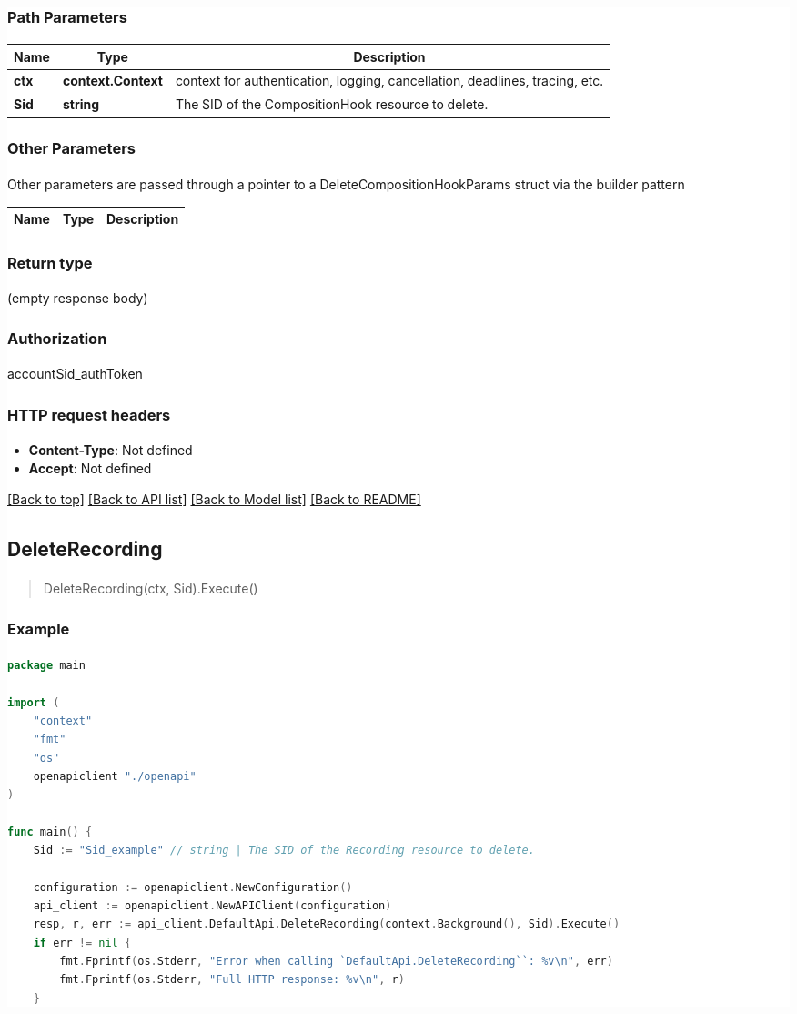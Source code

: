 ```go
```

### Path Parameters


Name | Type | Description
------------- | ------------- | -------------
**ctx** | **context.Context** | context for authentication, logging, cancellation, deadlines, tracing, etc.
**Sid** | **string** | The SID of the CompositionHook resource to delete.

### Other Parameters

Other parameters are passed through a pointer to a DeleteCompositionHookParams struct via the builder pattern


Name | Type | Description
------------- | ------------- | -------------


### Return type

 (empty response body)

### Authorization

[accountSid_authToken](../README.md#accountSid_authToken)

### HTTP request headers

- **Content-Type**: Not defined
- **Accept**: Not defined

[[Back to top]](#) [[Back to API list]](../README.md#documentation-for-api-endpoints)
[[Back to Model list]](../README.md#documentation-for-models)
[[Back to README]](../README.md)


## DeleteRecording

> DeleteRecording(ctx, Sid).Execute()





### Example

```go
package main

import (
    "context"
    "fmt"
    "os"
    openapiclient "./openapi"
)

func main() {
    Sid := "Sid_example" // string | The SID of the Recording resource to delete.

    configuration := openapiclient.NewConfiguration()
    api_client := openapiclient.NewAPIClient(configuration)
    resp, r, err := api_client.DefaultApi.DeleteRecording(context.Background(), Sid).Execute()
    if err != nil {
        fmt.Fprintf(os.Stderr, "Error when calling `DefaultApi.DeleteRecording``: %v\n", err)
        fmt.Fprintf(os.Stderr, "Full HTTP response: %v\n", r)
    }
```